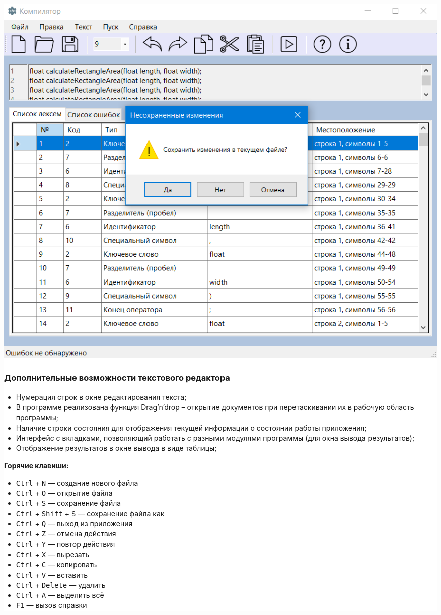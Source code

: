 ![Поведение интерфейса и взаимодействие с пользователем](/README_images/lab_work1_user_interface_development/interface_behavior_and_user_interaction.png)

### Дополнительные возможности текстового редактора

   - Нумерация строк в окне редактирования текста;
   - В программе реализована функция Drag’n’drop – открытие документов при перетаскивании их в рабочую область программы;
   - Наличие строки состояния для отображения текущей информации о состоянии работы приложения;
   - Интерфейс с вкладками, позволяющий работать с разными модулями программы (для окна вывода результатов);
   - Отображение результатов в окне вывода в виде таблицы;
   
   **Горячие клавиши:**

   - <kbd>Ctrl</kbd> + <kbd>N</kbd> — создание нового файла  
   - <kbd>Ctrl</kbd> + <kbd>O</kbd> — открытие файла  
   - <kbd>Ctrl</kbd> + <kbd>S</kbd> — сохранение файла  
   - <kbd>Ctrl</kbd> + <kbd>Shift</kbd> + <kbd>S</kbd> — сохранение файла как  
   - <kbd>Ctrl</kbd> + <kbd>Q</kbd> — выход из приложения  
   - <kbd>Ctrl</kbd> + <kbd>Z</kbd> — отмена действия  
   - <kbd>Ctrl</kbd> + <kbd>Y</kbd> — повтор действия  
   - <kbd>Ctrl</kbd> + <kbd>X</kbd> — вырезать  
   - <kbd>Ctrl</kbd> + <kbd>C</kbd> — копировать  
   - <kbd>Ctrl</kbd> + <kbd>V</kbd> — вставить  
   - <kbd>Ctrl</kbd> + <kbd>Delete</kbd> — удалить  
   - <kbd>Ctrl</kbd> + <kbd>A</kbd> — выделить всё  
   - <kbd>F1</kbd> — вызов справки

